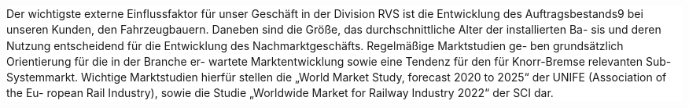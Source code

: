 Der wichtigste externe Einflussfaktor für unser Geschäft in der Division RVS ist die Entwicklung des Auftragsbestands9 bei unseren Kunden, den Fahrzeugbauern. Daneben sind die Größe, das durchschnittliche Alter der installierten Ba- sis und deren Nutzung entscheidend für die Entwicklung des Nachmarktgeschäfts. Regelmäßige Marktstudien ge- ben grundsätzlich Orientierung für die in der Branche er- wartete Marktentwicklung sowie eine Tendenz für den für Knorr-Bremse relevanten Sub-Systemmarkt. Wichtige Marktstudien hierfür stellen die „World Market Study, forecast 2020 to 2025“ der UNIFE (Association of the Eu- ropean Rail Industry), sowie die Studie „Worldwide Market for Railway Industry 2022“ der SCI dar.
